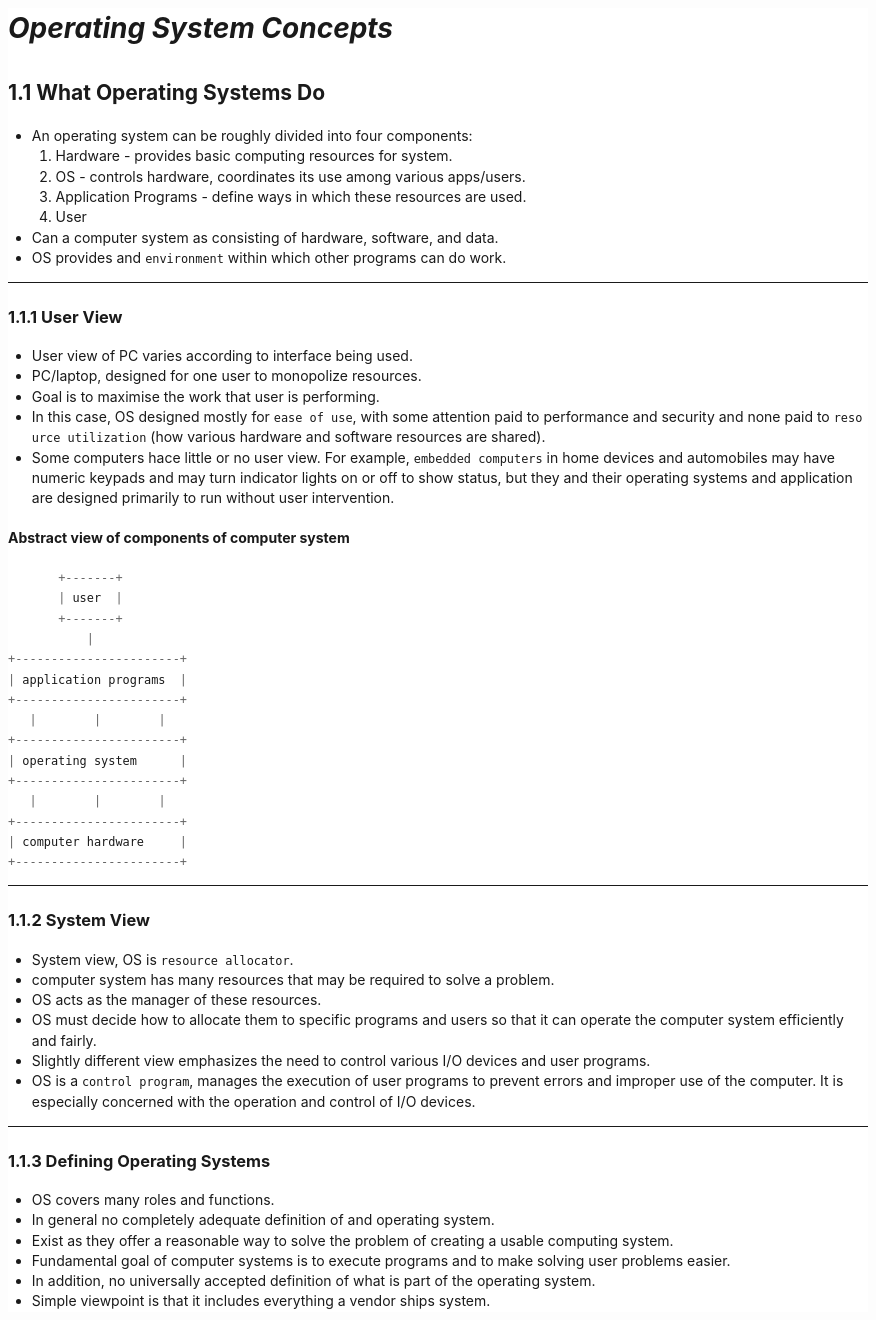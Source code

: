 # _Operating System Concepts_
## __1.1 What Operating Systems Do__
- An operating system can be roughly divided into four components:
    1. Hardware - provides basic computing resources for system.
    2. OS - controls hardware, coordinates its use among various apps/users.
    3. Application Programs - define ways in which these resources are used.
    4. User
- Can a computer system as consisting of hardware, software, and data.
- OS provides and `environment` within which other programs can do work.
--------------------------------------------------
### __1.1.1 User View__
- User view of PC varies according to interface being used.
- PC/laptop, designed for one user to monopolize resources.
- Goal is to maximise the work that user is performing.
- In this case, OS designed mostly for `ease of use`, with some attention paid to performance and security and none paid to `resource utilization` (how various hardware and software resources are shared).
- Some computers hace little or no user view. For example, `embedded computers` in home devices and automobiles may have numeric keypads and may turn indicator lights on or off to show status, but they and their operating systems and application are designed primarily to run without user intervention.

#### Abstract view of components of computer system
```js
       +-------+
       | user  |
       +-------+
           |
+-----------------------+
| application programs  |
+-----------------------+
   |        |        |
+-----------------------+
| operating system      |
+-----------------------+
   |        |        |
+-----------------------+
| computer hardware     |
+-----------------------+
```
--------------------------------------------------
### __1.1.2 System View__
- System view, OS is `resource allocator`.
- computer system has many resources that may be required to solve a problem.
- OS acts as the manager of these resources.
- OS must decide how to allocate them to specific programs and users so that it can operate the computer system efficiently and fairly.
- Slightly different view emphasizes the need to control various I/O devices and user programs.
- OS is a `control program`, manages the execution of user programs to prevent errors and improper use of the computer. It is especially concerned with the operation and control of I/O devices.
--------------------------------------------------
### __1.1.3 Defining Operating Systems__
- OS covers many roles and functions.
- In general no completely adequate definition of and operating system.
- Exist as they offer a reasonable way to solve the problem of creating a usable computing system.
- Fundamental goal of computer systems is to execute programs and to make solving user problems easier.
- In addition, no universally accepted definition of what is part of the operating system.
- Simple viewpoint is that it includes everything a vendor ships system.
